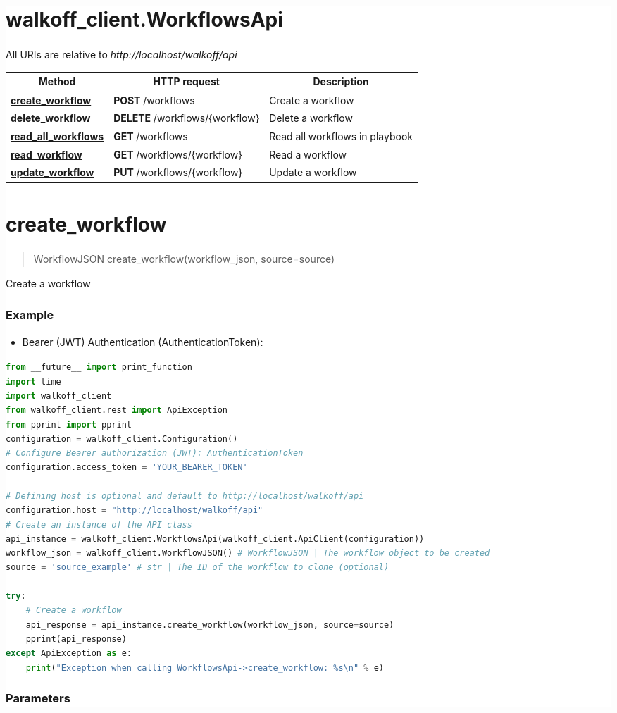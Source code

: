 # walkoff_client.WorkflowsApi

All URIs are relative to *http://localhost/walkoff/api*

Method | HTTP request | Description
------------- | ------------- | -------------
[**create_workflow**](WorkflowsApi.md#create_workflow) | **POST** /workflows | Create a workflow
[**delete_workflow**](WorkflowsApi.md#delete_workflow) | **DELETE** /workflows/{workflow} | Delete a workflow
[**read_all_workflows**](WorkflowsApi.md#read_all_workflows) | **GET** /workflows | Read all workflows in playbook
[**read_workflow**](WorkflowsApi.md#read_workflow) | **GET** /workflows/{workflow} | Read a workflow
[**update_workflow**](WorkflowsApi.md#update_workflow) | **PUT** /workflows/{workflow} | Update a workflow


# **create_workflow**
> WorkflowJSON create_workflow(workflow_json, source=source)

Create a workflow

### Example

* Bearer (JWT) Authentication (AuthenticationToken):
```python
from __future__ import print_function
import time
import walkoff_client
from walkoff_client.rest import ApiException
from pprint import pprint
configuration = walkoff_client.Configuration()
# Configure Bearer authorization (JWT): AuthenticationToken
configuration.access_token = 'YOUR_BEARER_TOKEN'

# Defining host is optional and default to http://localhost/walkoff/api
configuration.host = "http://localhost/walkoff/api"
# Create an instance of the API class
api_instance = walkoff_client.WorkflowsApi(walkoff_client.ApiClient(configuration))
workflow_json = walkoff_client.WorkflowJSON() # WorkflowJSON | The workflow object to be created
source = 'source_example' # str | The ID of the workflow to clone (optional)

try:
    # Create a workflow
    api_response = api_instance.create_workflow(workflow_json, source=source)
    pprint(api_response)
except ApiException as e:
    print("Exception when calling WorkflowsApi->create_workflow: %s\n" % e)
```

### Parameters
